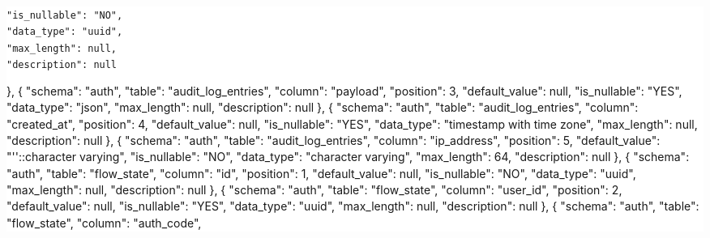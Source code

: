     "is_nullable": "NO",
    "data_type": "uuid",
    "max_length": null,
    "description": null
  },
  {
    "schema": "auth",
    "table": "audit_log_entries",
    "column": "payload",
    "position": 3,
    "default_value": null,
    "is_nullable": "YES",
    "data_type": "json",
    "max_length": null,
    "description": null
  },
  {
    "schema": "auth",
    "table": "audit_log_entries",
    "column": "created_at",
    "position": 4,
    "default_value": null,
    "is_nullable": "YES",
    "data_type": "timestamp with time zone",
    "max_length": null,
    "description": null
  },
  {
    "schema": "auth",
    "table": "audit_log_entries",
    "column": "ip_address",
    "position": 5,
    "default_value": "''::character varying",
    "is_nullable": "NO",
    "data_type": "character varying",
    "max_length": 64,
    "description": null
  },
  {
    "schema": "auth",
    "table": "flow_state",
    "column": "id",
    "position": 1,
    "default_value": null,
    "is_nullable": "NO",
    "data_type": "uuid",
    "max_length": null,
    "description": null
  },
  {
    "schema": "auth",
    "table": "flow_state",
    "column": "user_id",
    "position": 2,
    "default_value": null,
    "is_nullable": "YES",
    "data_type": "uuid",
    "max_length": null,
    "description": null
  },
  {
    "schema": "auth",
    "table": "flow_state",
    "column": "auth_code",